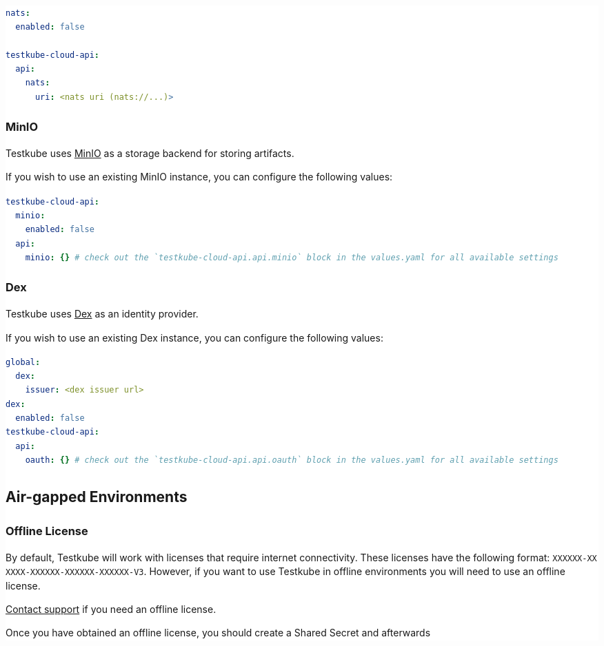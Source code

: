 ```yaml
nats:
  enabled: false

testkube-cloud-api:
  api:
    nats:
      uri: <nats uri (nats://...)>
```

### MinIO

Testkube uses [MinIO](https://min.io/) as a storage backend for storing artifacts.

If you wish to use an existing MinIO instance, you can configure the following values:

```yaml
testkube-cloud-api:
  minio:
    enabled: false
  api:
    minio: {} # check out the `testkube-cloud-api.api.minio` block in the values.yaml for all available settings
```

### Dex

Testkube uses [Dex](https://dexidp.io/) as an identity provider.

If you wish to use an existing Dex instance, you can configure the following values:

```yaml
global:
  dex:
    issuer: <dex issuer url>
dex:
  enabled: false
testkube-cloud-api:
  api:
    oauth: {} # check out the `testkube-cloud-api.api.oauth` block in the values.yaml for all available settings
```

## Air-gapped Environments

### Offline License

By default, Testkube will work with licenses that require internet connectivity. These licenses have the following format: `XXXXXX-XXXXXX-XXXXXX-XXXXXX-XXXXXX-V3`. However, if you want to use Testkube in offline environments you will need to use an offline license.

[Contact support][contact] if you need an offline license.

Once you have obtained an offline license, you should create a Shared Secret and afterwards


[contact]: https://testkube.io/contact
[guide-mongo-ssl]: /articles/mongodb-administration